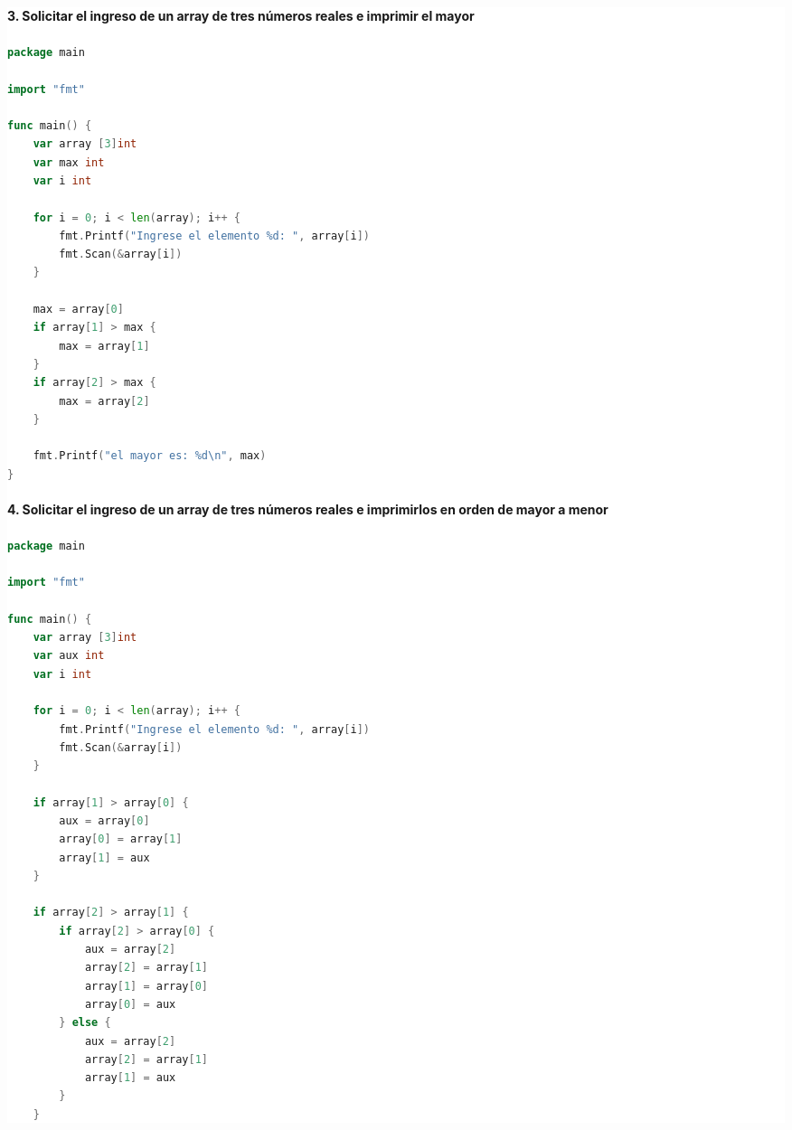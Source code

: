 #### 3. Solicitar el ingreso de un array de tres números reales e imprimir el mayor
```go
package main

import "fmt"

func main() {
	var array [3]int
	var max int
	var i int

	for i = 0; i < len(array); i++ {
		fmt.Printf("Ingrese el elemento %d: ", array[i])
		fmt.Scan(&array[i])
	}
	
	max = array[0]
	if array[1] > max {
		max = array[1]
	}
	if array[2] > max {
		max = array[2]
	}
	
	fmt.Printf("el mayor es: %d\n", max)
}
```

#### 4. Solicitar el ingreso de un array de tres números reales e imprimirlos en orden de mayor a menor
```go
package main

import "fmt"

func main() {
	var array [3]int
	var aux int
	var i int

	for i = 0; i < len(array); i++ {
		fmt.Printf("Ingrese el elemento %d: ", array[i])
		fmt.Scan(&array[i])
	}
	
	if array[1] > array[0] {
		aux = array[0]
		array[0] = array[1]
		array[1] = aux
	}

	if array[2] > array[1] {
		if array[2] > array[0] {
			aux = array[2]
			array[2] = array[1]
			array[1] = array[0]
			array[0] = aux
		} else {
			aux = array[2]
			array[2] = array[1]
			array[1] = aux
		}
	}
```